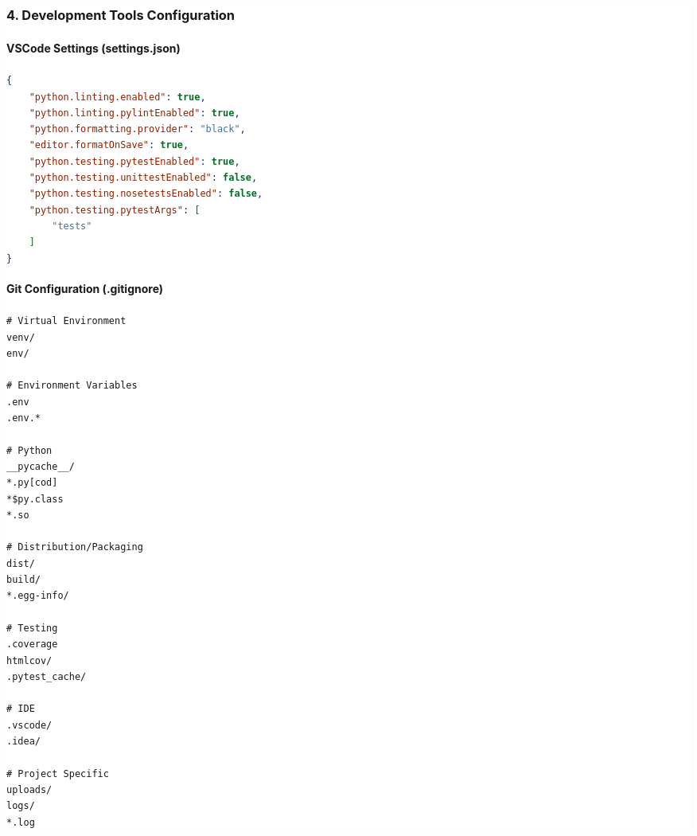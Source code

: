 ### 4. Development Tools Configuration

#### VSCode Settings (settings.json)
```json
{
    "python.linting.enabled": true,
    "python.linting.pylintEnabled": true,
    "python.formatting.provider": "black",
    "editor.formatOnSave": true,
    "python.testing.pytestEnabled": true,
    "python.testing.unittestEnabled": false,
    "python.testing.nosetestsEnabled": false,
    "python.testing.pytestArgs": [
        "tests"
    ]
}
```

#### Git Configuration (.gitignore)
```text
# Virtual Environment
venv/
env/

# Environment Variables
.env
.env.*

# Python
__pycache__/
*.py[cod]
*$py.class
*.so

# Distribution/Packaging
dist/
build/
*.egg-info/

# Testing
.coverage
htmlcov/
.pytest_cache/

# IDE
.vscode/
.idea/

# Project Specific
uploads/
logs/
*.log
```
